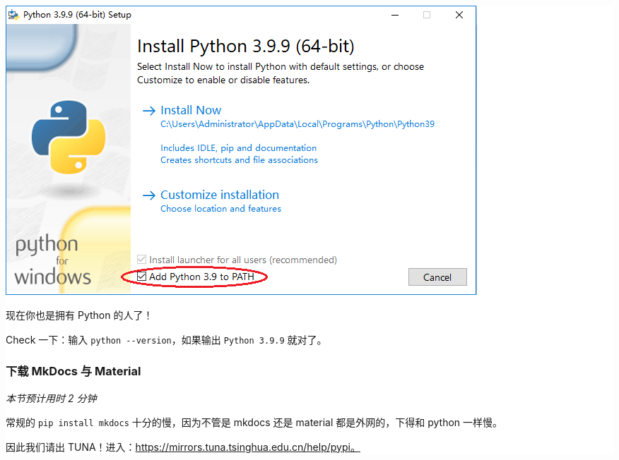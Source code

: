 ![python 下载](.\python-install.png)

现在你也是拥有 Python 的人了！

Check 一下：输入 `python --version`，如果输出 `Python 3.9.9` 就对了。



### 下载 MkDocs 与 Material

*本节预计用时 2 分钟*

常规的 `pip install mkdocs` 十分的慢，因为不管是 mkdocs 还是 material 都是外网的，下得和 python 一样慢。

因此我们请出 TUNA！进入：https://mirrors.tuna.tsinghua.edu.cn/help/pypi。
